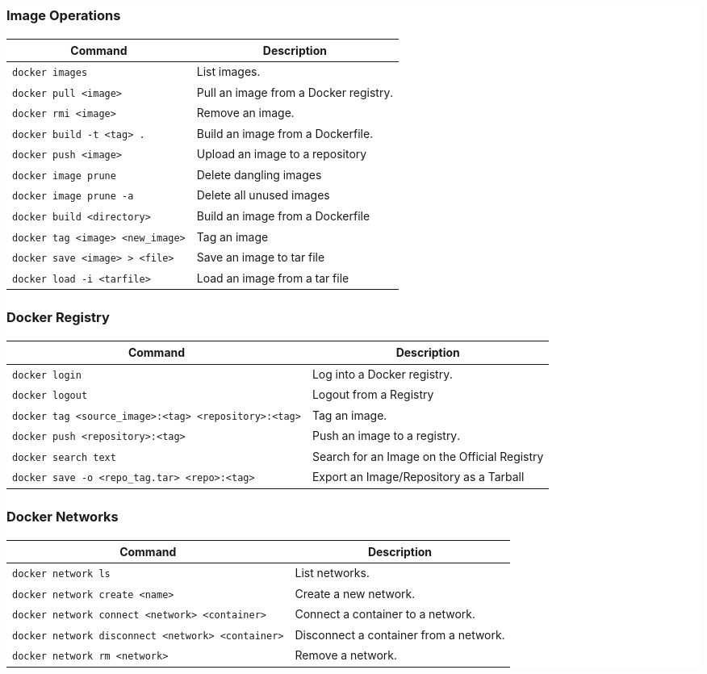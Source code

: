 ### Image Operations

| Command                          | Description                           |
| -------------------------------- | ------------------------------------- |
| `docker images`                  | List images.                          |
| `docker pull <image>`            | Pull an image from a Docker registry. |
| `docker rmi <image>`             | Remove an image.                      |
| `docker build -t <tag> .`        | Build an image from a Dockerfile.     |
| `docker push <image>`            | Upload an image to a repository       |
| `docker image prune`             | Delete dangling images                |
| `docker image prune -a`          | Delete all unused images              |
| `docker build <directory>`       | Build an image from a Dockerfile      |
| `docker tag <image> <new_image>` | Tag an image                          |
| `docker save <image> > <file>`   | Save an image to tar file             |
| `docker load -i <tarfile>`       | Load an image from a tar file         |

### Docker Registry

| Command                                              | Description                                  |
| ---------------------------------------------------- | -------------------------------------------- |
| `docker login`                                       | Log into a Docker registry.                  |
| `docker logout`                                      | Logout from a Registry                       |
| `docker tag <source_image>:<tag> <repository>:<tag>` | Tag an image.                                |
| `docker push <repository>:<tag>`                     | Push an image to a registry.                 |
| `docker search text`                                 | Search for an Image on the Official Registry |
| `docker save -o <repo_tag.tar> <repo>:<tag>`         | Export an Image/Repository as a Tarball      |

### Docker Networks

| Command                                           | Description                            |
| ------------------------------------------------- | -------------------------------------- |
| `docker network ls`                               | List networks.                         |
| `docker network create <name>`                    | Create a new network.                  |
| `docker network connect <network> <container>`    | Connect a container to a network.      |
| `docker network disconnect <network> <container>` | Disconnect a container from a network. |
| `docker network rm <network>`                     | Remove a network.                      |
